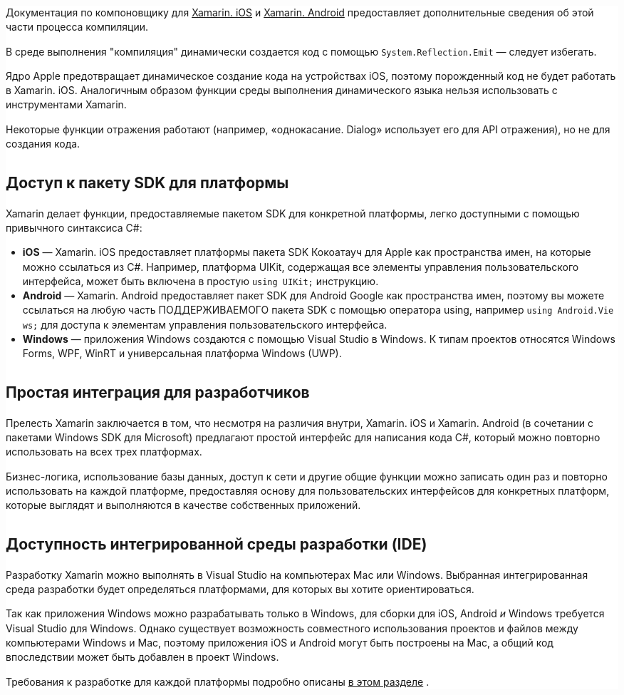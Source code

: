 Документация по компоновщику для [Xamarin. iOS](~/ios/deploy-test/linker.md) и [Xamarin. Android](~/android/deploy-test/linker.md) предоставляет дополнительные сведения об этой части процесса компиляции.

В среде выполнения "компиляция" динамически создается код с помощью `System.Reflection.Emit` — следует избегать.

Ядро Apple предотвращает динамическое создание кода на устройствах iOS, поэтому порожденный код не будет работать в Xamarin. iOS. Аналогичным образом функции среды выполнения динамического языка нельзя использовать с инструментами Xamarin.

Некоторые функции отражения работают (например, «однокасание. Dialog» использует его для API отражения), но не для создания кода.

## <a name="platform-sdk-access"></a>Доступ к пакету SDK для платформы

Xamarin делает функции, предоставляемые пакетом SDK для конкретной платформы, легко доступными с помощью привычного синтаксиса C#:

- **iOS** — Xamarin. iOS предоставляет платформы пакета SDK Кокоатауч для Apple как пространства имен, на которые можно ссылаться из C#. Например, платформа UIKit, содержащая все элементы управления пользовательского интерфейса, может быть включена в простую  `using UIKit;` инструкцию.
- **Android** — Xamarin. Android предоставляет пакет SDK для Android Google как пространства имен, поэтому вы можете ссылаться на любую часть ПОДДЕРЖИВАЕМОГО пакета SDK с помощью оператора using, например  `using Android.Views;` для доступа к элементам управления пользовательского интерфейса.
- **Windows** — приложения Windows создаются с помощью Visual Studio в Windows. К типам проектов относятся Windows Forms, WPF, WinRT и универсальная платформа Windows (UWP).

## <a name="seamless-integration-for-developers"></a>Простая интеграция для разработчиков

Прелесть Xamarin заключается в том, что несмотря на различия внутри, Xamarin. iOS и Xamarin. Android (в сочетании с пакетами Windows SDK для Microsoft) предлагают простой интерфейс для написания кода C#, который можно повторно использовать на всех трех платформах.

Бизнес-логика, использование базы данных, доступ к сети и другие общие функции можно записать один раз и повторно использовать на каждой платформе, предоставляя основу для пользовательских интерфейсов для конкретных платформ, которые выглядят и выполняются в качестве собственных приложений.

## <a name="integrated-development-environment-ide-availability"></a>Доступность интегрированной среды разработки (IDE)

Разработку Xamarin можно выполнять в Visual Studio на компьютерах Mac или Windows. Выбранная интегрированная среда разработки будет определяться платформами, для которых вы хотите ориентироваться.

Так как приложения Windows можно разрабатывать только в Windows, для сборки для iOS, Android _и_ Windows требуется Visual Studio для Windows. Однако существует возможность совместного использования проектов и файлов между компьютерами Windows и Mac, поэтому приложения iOS и Android могут быть построены на Mac, а общий код впоследствии может быть добавлен в проект Windows.

Требования к разработке для каждой платформы подробно описаны [в этом разделе](~/cross-platform/get-started/requirements.md) .
